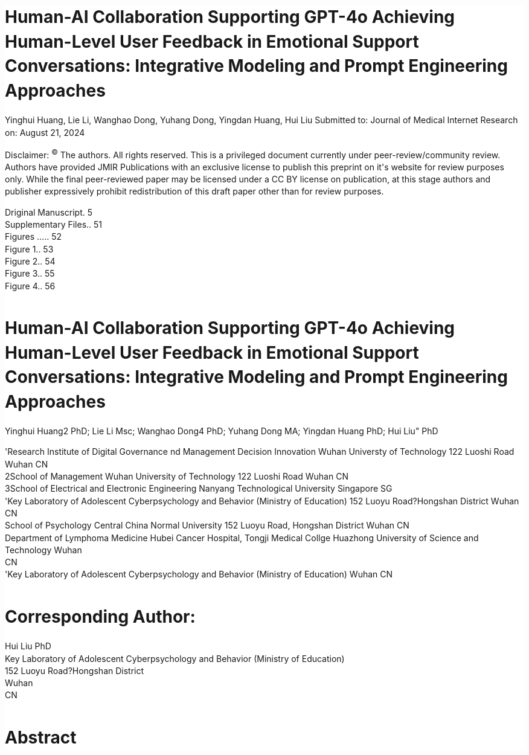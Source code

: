 # Human-AI Collaboration Supporting GPT-4o Achieving Human-Level User Feedback in Emotional Support Conversations: Integrative Modeling and Prompt Engineering Approaches

Yinghui Huang, Lie Li, Wanghao Dong, Yuhang Dong, Yingdan Huang, Hui Liu Submitted to: Journal of Medical Internet Research on: August 21, 2024

Disclaimer: $^ { © }$ The authors. All rights reserved. This is a privileged document currently under peer-review/community review. Authors have provided JMIR Publications with an exclusive license to publish this preprint on it's website for review purposes only. While the final peer-reviewed paper may be licensed under a CC BY license on publication, at this stage authors and publisher expressively prohibit redistribution of this draft paper other than for review purposes.

Driginal Manuscript. 5   
Supplementary Files.. 51   
Figures ..... 52   
Figure 1.. 53   
Figure 2.. 54   
Figure 3.. 55   
Figure 4.. 56

# Human-AI Collaboration Supporting GPT-4o Achieving Human-Level User Feedback in Emotional Support Conversations: Integrative Modeling and Prompt Engineering Approaches

Yinghui Huang2 PhD; Lie Li Msc; Wanghao Dong4 PhD; Yuhang Dong MA; Yingdan Huang PhD; Hui Liu" PhD

'Research Institute of Digital Governance nd Management Decision Innovation Wuhan Universty of Technology 122 Luoshi Road Wuhan CN   
2School of Management Wuhan University of Technology 122 Luoshi Road Wuhan CN   
3School of Electrical and Electronic Engineering Nanyang Technological University Singapore SG   
'Key Laboratory of Adolescent Cyberpsychology and Behavior (Ministry of Education) 152 Luoyu Road?Hongshan District Wuhan CN   
School of Psychology Central China Normal University 152 Luoyu Road, Hongshan District Wuhan CN   
Department of Lymphoma Medicine Hubei Cancer Hospital, Tongji Medical Collge Huazhong University of Science and Technology Wuhan   
CN   
'Key Laboratory of Adolescent Cyberpsychology and Behavior (Ministry of Education) Wuhan CN

# Corresponding Author:

Hui Liu PhD   
Key Laboratory of Adolescent Cyberpsychology and Behavior (Ministry of Education)   
152 Luoyu Road?Hongshan District   
Wuhan   
CN

# Abstract

